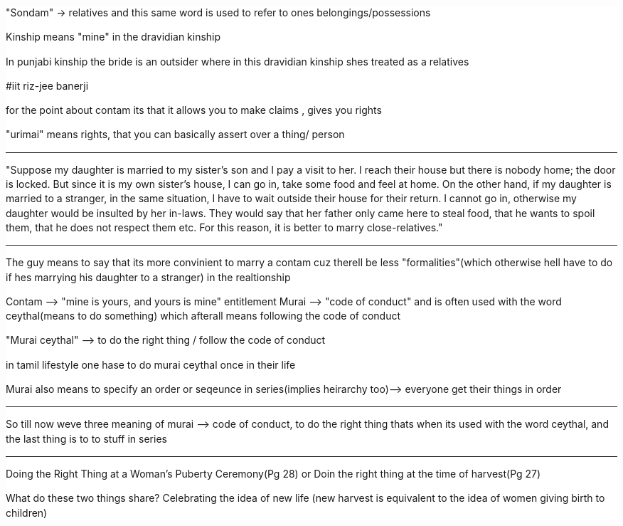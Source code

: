 "Sondam" -> relatives and this same word is used to refer to ones belongings/possessions 


Kinship means "mine" in the dravidian kinship

In punjabi kinship the bride is an outsider where in this dravidian kinship shes treated as a relatives

#iit riz-jee banerji


for the point about contam its that it allows you to make claims , gives you rights 

"urimai" means rights, that you can basically assert over a thing/ person

---

"Suppose my daughter is married to my sister’s son and I pay a visit to her. I
reach their house but there is nobody home; the door is locked. But since it is
my own sister’s house, I can go in, take some food and feel at home. On the
other hand, if my daughter is married to a stranger, in the same situation, I
have to wait outside their house for their return. I cannot go in, otherwise my
daughter would be insulted by her in-laws. They would say that her father only
came here to steal food, that he wants to spoil them, that he does not respect
them etc. For this reason, it is better to marry close-relatives."


---

The guy means to say that its more convinient to marry a contam cuz therell be less "formalities"(which otherwise hell have to do if hes marrying his daughter to a stranger) in the realtionship  

Contam --> "mine is yours, and yours is mine" entitlement
Murai --> "code of conduct" and is often used with the word ceythal(means to do something) which afterall means following the code of conduct

"Murai ceythal" --> to do the right thing / follow the code of conduct

in tamil lifestyle one hase to do murai ceythal once in their life


Murai also means to specify an order or seqeunce in series(implies heirarchy too)--> everyone get their things in order 

---

So till now weve three meaning of murai --> code of conduct, to do the right thing thats when its used with the word ceythal, and the last thing is to to stuff in series

---

Doing the Right Thing at a
Woman’s Puberty Ceremony(Pg 28)
or 
Doin the right thing at the time of harvest(Pg 27)


What do these two things share?
Celebrating the idea of new life (new harvest is equivalent to the idea of women giving birth to children)
